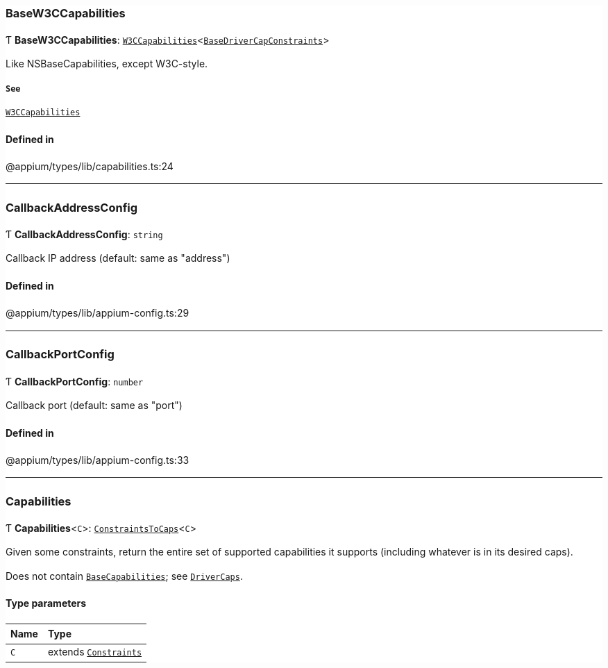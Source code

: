 ### BaseW3CCapabilities

Ƭ **BaseW3CCapabilities**: [`W3CCapabilities`](../interfaces/appium_types.W3CCapabilities.md)<[`BaseDriverCapConstraints`](appium_types.md#basedrivercapconstraints)\>

Like NSBaseCapabilities, except W3C-style.

**`See`**

[`W3CCapabilities`](../interfaces/appium_types.W3CCapabilities.md)

#### Defined in

@appium/types/lib/capabilities.ts:24

___

### CallbackAddressConfig

Ƭ **CallbackAddressConfig**: `string`

Callback IP address (default: same as "address")

#### Defined in

@appium/types/lib/appium-config.ts:29

___

### CallbackPortConfig

Ƭ **CallbackPortConfig**: `number`

Callback port (default: same as "port")

#### Defined in

@appium/types/lib/appium-config.ts:33

___

### Capabilities

Ƭ **Capabilities**<`C`\>: [`ConstraintsToCaps`](appium_types.md#constraintstocaps)<`C`\>

Given some constraints, return the entire set of supported capabilities it supports (including whatever is in its desired caps).

Does not contain [`BaseCapabilities`](appium_types.md#basecapabilities); see [`DriverCaps`](appium_types.md#drivercaps).

#### Type parameters

| Name | Type |
| :------ | :------ |
| `C` | extends [`Constraints`](appium_types.md#constraints) |
